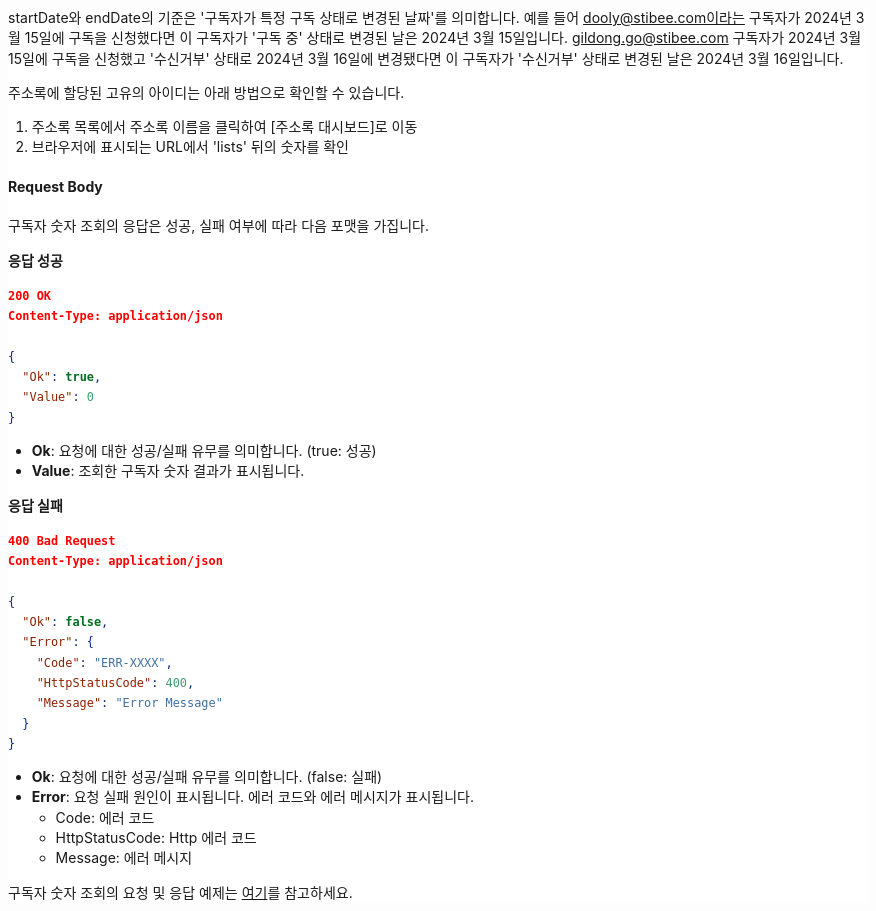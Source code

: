 startDate와 endDate의 기준은  '구독자가 특정 구독 상태로 변경된 날짜'를 의미합니다. 예를 들어 dooly@stibee.com이라는 구독자가 2024년 3월 15일에 구독을 신청했다면 이 구독자가 '구독 중' 상태로 변경된 날은 2024년 3월  15일입니다. gildong.go@stibee.com 구독자가 2024년 3월 15일에 구독을 신청했고 '수신거부' 상태로 2024년 3월 16일에 변경됐다면 이 구독자가 '수신거부' 상태로 변경된 날은 2024년 3월 16일입니다.&#x20;



주소록에 할당된 고유의 아이디는 아래 방법으로 확인할 수 있습니다.

1. 주소록 목록에서 주소록 이름을 클릭하여 \[주소록 대시보드]로 이동
2. 브라우저에 표시되는 URL에서 'lists' 뒤의 숫자를 확인

#### Request Body

구독자 숫자 조회의 응답은 성공, 실패 여부에 따라 다음 포맷을 가집니다.



**응답 성공**

```json
200 OK
Content-Type: application/json

{
  "Ok": true,
  "Value": 0
}
```

* **Ok**: 요청에 대한 성공/실패 유무를 의미합니다. (true: 성공)
* **Value**: 조회한 구독자 숫자 결과가 표시됩니다.



**응답 실패**

```json
400 Bad Request
Content-Type: application/json

{
  "Ok": false,
  "Error": {
    "Code": "ERR-XXXX",
    "HttpStatusCode": 400,
    "Message": "Error Message"
  }
}
```

* **Ok**: 요청에 대한 성공/실패 유무를 의미합니다. (false: 실패)
* **Error**: 요청 실패 원인이 표시됩니다. 에러 코드와 에러 메시지가 표시됩니다.
  * Code: 에러 코드
  * HttpStatusCode: Http 에러 코드
  * Message: 에러 메시지

구독자 숫자 조회의 요청 및 응답 예제는 [여기](list-api.md#undefined-7)를 참고하세요.


